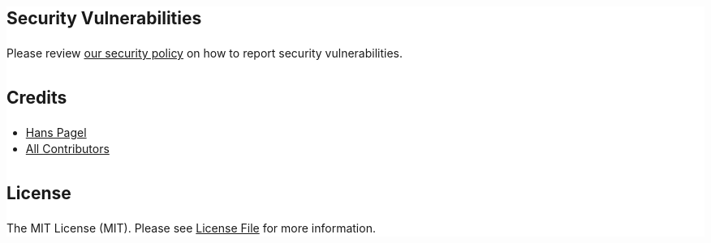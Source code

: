 ## Security Vulnerabilities
Please review [our security policy](../../security/policy) on how to report security vulnerabilities.

## Credits
- [Hans Pagel](https://github.com/hanspagel)
- [All Contributors](../../contributors)

## License
The MIT License (MIT). Please see [License File](LICENSE.md) for more information.
